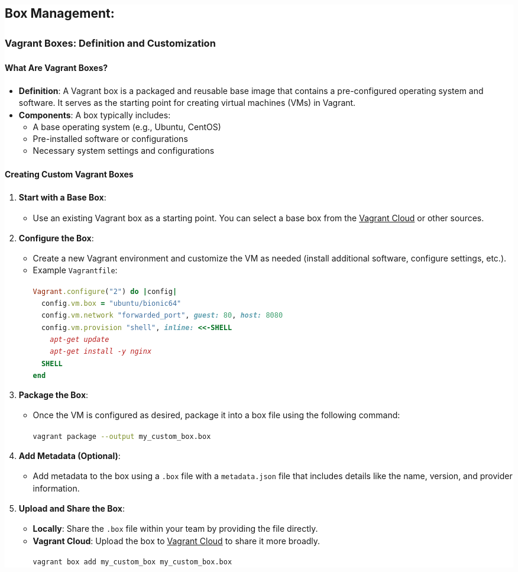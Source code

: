 



##   Box Management:


### Vagrant Boxes: Definition and Customization

#### **What Are Vagrant Boxes?**

- **Definition**: A Vagrant box is a packaged and reusable base image that contains a pre-configured operating system and software. It serves as the starting point for creating virtual machines (VMs) in Vagrant.
- **Components**: A box typically includes:
  - A base operating system (e.g., Ubuntu, CentOS)
  - Pre-installed software or configurations
  - Necessary system settings and configurations

#### **Creating Custom Vagrant Boxes**

1. **Start with a Base Box**:
   - Use an existing Vagrant box as a starting point. You can select a base box from the [Vagrant Cloud](https://app.vagrantup.com/boxes/search) or other sources.

2. **Configure the Box**:
   - Create a new Vagrant environment and customize the VM as needed (install additional software, configure settings, etc.).
   - Example `Vagrantfile`:
     ```ruby
     Vagrant.configure("2") do |config|
       config.vm.box = "ubuntu/bionic64"
       config.vm.network "forwarded_port", guest: 80, host: 8080
       config.vm.provision "shell", inline: <<-SHELL
         apt-get update
         apt-get install -y nginx
       SHELL
     end
     ```

3. **Package the Box**:
   - Once the VM is configured as desired, package it into a box file using the following command:
     ```bash
     vagrant package --output my_custom_box.box
     ```

4. **Add Metadata (Optional)**:
   - Add metadata to the box using a `.box` file with a `metadata.json` file that includes details like the name, version, and provider information.

5. **Upload and Share the Box**:
   - **Locally**: Share the `.box` file within your team by providing the file directly.
   - **Vagrant Cloud**: Upload the box to [Vagrant Cloud](https://app.vagrantup.com/) to share it more broadly.
     ```bash
     vagrant box add my_custom_box my_custom_box.box
     ```
